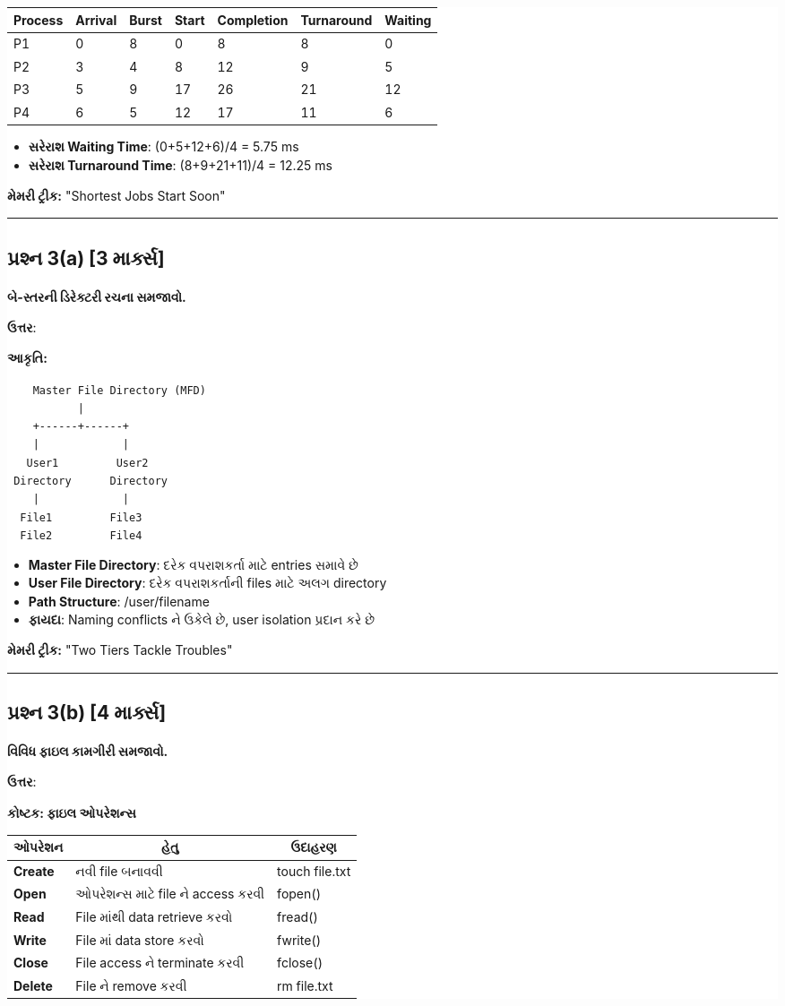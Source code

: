 | **Process** | **Arrival** | **Burst** | **Start** | **Completion** | **Turnaround** | **Waiting** |
|-------------|-------------|-----------|-----------|----------------|----------------|-------------|
| P1 | 0 | 8 | 0 | 8 | 8 | 0 |
| P2 | 3 | 4 | 8 | 12 | 9 | 5 |
| P3 | 5 | 9 | 17 | 26 | 21 | 12 |
| P4 | 6 | 5 | 12 | 17 | 11 | 6 |

- **સરેરાશ Waiting Time**: (0+5+12+6)/4 = 5.75 ms
- **સરેરાશ Turnaround Time**: (8+9+21+11)/4 = 12.25 ms

**મેમરી ટ્રીક:** "Shortest Jobs Start Soon"

---

## પ્રશ્ન 3(a) [3 માર્ક્સ]

**બે-સ્તરની ડિરેક્ટરી રચના સમજાવો.**

**ઉત્તર**:

**આકૃતિ:**

```goat
    Master File Directory (MFD)
           |
    +------+------+
    |             |
   User1         User2
 Directory      Directory
    |             |
  File1         File3
  File2         File4
```

- **Master File Directory**: દરેક વપરાશકર્તા માટે entries સમાવે છે
- **User File Directory**: દરેક વપરાશકર્તાની files માટે અલગ directory
- **Path Structure**: /user/filename
- **ફાયદા**: Naming conflicts ને ઉકેલે છે, user isolation પ્રદાન કરે છે

**મેમરી ટ્રીક:** "Two Tiers Tackle Troubles"

---

## પ્રશ્ન 3(b) [4 માર્ક્સ]

**વિવિધ ફાઇલ કામગીરી સમજાવો.**

**ઉત્તર**:

**કોષ્ટક: ફાઇલ ઓપરેશન્સ**

| **ઓપરેશન** | **હેતુ** | **ઉદાહરણ** |
|-------------|----------|-------------|
| **Create** | નવી file બનાવવી | touch file.txt |
| **Open** | ઓપરેશન્સ માટે file ને access કરવી | fopen() |
| **Read** | File માંથી data retrieve કરવો | fread() |
| **Write** | File માં data store કરવો | fwrite() |
| **Close** | File access ને terminate કરવી | fclose() |
| **Delete** | File ને remove કરવી | rm file.txt |
